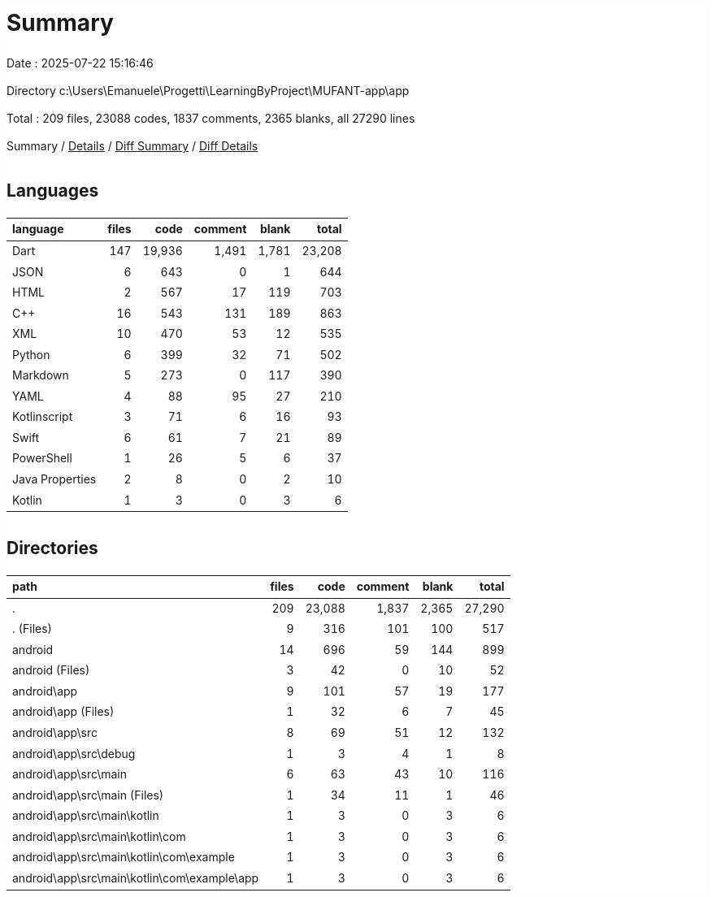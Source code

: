 # Summary

Date : 2025-07-22 15:16:46

Directory c:\\Users\\Emanuele\\Progetti\\LearningByProject\\MUFANT-app\\app

Total : 209 files,  23088 codes, 1837 comments, 2365 blanks, all 27290 lines

Summary / [Details](details.md) / [Diff Summary](diff.md) / [Diff Details](diff-details.md)

## Languages
| language | files | code | comment | blank | total |
| :--- | ---: | ---: | ---: | ---: | ---: |
| Dart | 147 | 19,936 | 1,491 | 1,781 | 23,208 |
| JSON | 6 | 643 | 0 | 1 | 644 |
| HTML | 2 | 567 | 17 | 119 | 703 |
| C++ | 16 | 543 | 131 | 189 | 863 |
| XML | 10 | 470 | 53 | 12 | 535 |
| Python | 6 | 399 | 32 | 71 | 502 |
| Markdown | 5 | 273 | 0 | 117 | 390 |
| YAML | 4 | 88 | 95 | 27 | 210 |
| Kotlinscript | 3 | 71 | 6 | 16 | 93 |
| Swift | 6 | 61 | 7 | 21 | 89 |
| PowerShell | 1 | 26 | 5 | 6 | 37 |
| Java Properties | 2 | 8 | 0 | 2 | 10 |
| Kotlin | 1 | 3 | 0 | 3 | 6 |

## Directories
| path | files | code | comment | blank | total |
| :--- | ---: | ---: | ---: | ---: | ---: |
| . | 209 | 23,088 | 1,837 | 2,365 | 27,290 |
| . (Files) | 9 | 316 | 101 | 100 | 517 |
| android | 14 | 696 | 59 | 144 | 899 |
| android (Files) | 3 | 42 | 0 | 10 | 52 |
| android\\app | 9 | 101 | 57 | 19 | 177 |
| android\\app (Files) | 1 | 32 | 6 | 7 | 45 |
| android\\app\\src | 8 | 69 | 51 | 12 | 132 |
| android\\app\\src\\debug | 1 | 3 | 4 | 1 | 8 |
| android\\app\\src\\main | 6 | 63 | 43 | 10 | 116 |
| android\\app\\src\\main (Files) | 1 | 34 | 11 | 1 | 46 |
| android\\app\\src\\main\\kotlin | 1 | 3 | 0 | 3 | 6 |
| android\\app\\src\\main\\kotlin\\com | 1 | 3 | 0 | 3 | 6 |
| android\\app\\src\\main\\kotlin\\com\\example | 1 | 3 | 0 | 3 | 6 |
| android\\app\\src\\main\\kotlin\\com\\example\\app | 1 | 3 | 0 | 3 | 6 |